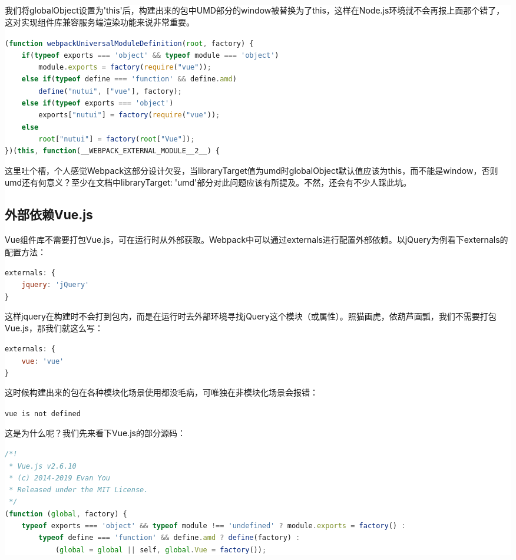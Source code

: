 我们将globalObject设置为'this'后，构建出来的包中UMD部分的window被替换为了this，这样在Node.js环境就不会再报上面那个错了，这对实现组件库兼容服务端渲染功能来说非常重要。

``` js
(function webpackUniversalModuleDefinition(root, factory) {
	if(typeof exports === 'object' && typeof module === 'object')
		module.exports = factory(require("vue"));
	else if(typeof define === 'function' && define.amd)
		define("nutui", ["vue"], factory);
	else if(typeof exports === 'object')
		exports["nutui"] = factory(require("vue"));
	else
		root["nutui"] = factory(root["Vue"]);
})(this, function(__WEBPACK_EXTERNAL_MODULE__2__) {
```

这里吐个槽，个人感觉Webpack这部分设计欠妥，当libraryTarget值为umd时globalObject默认值应该为this，而不能是window，否则umd还有何意义？至少在文档中libraryTarget: 'umd'部分对此问题应该有所提及。不然，还会有不少人踩此坑。

## 外部依赖Vue.js

Vue组件库不需要打包Vue.js，可在运行时从外部获取。Webpack中可以通过externals进行配置外部依赖。以jQuery为例看下externals的配置方法：

``` js
externals: {
    jquery: 'jQuery'
}
```

这样jquery在构建时不会打到包内，而是在运行时去外部环境寻找jQuery这个模块（或属性）。照猫画虎，依葫芦画瓢，我们不需要打包Vue.js，那我们就这么写：

``` js
externals: {
    vue: 'vue'
}
```

这时候构建出来的包在各种模块化场景使用都没毛病，可唯独在非模块化场景会报错：

``` js
vue is not defined
```

这是为什么呢？我们先来看下Vue.js的部分源码：

``` js
/*!
 * Vue.js v2.6.10
 * (c) 2014-2019 Evan You
 * Released under the MIT License.
 */
(function (global, factory) {
    typeof exports === 'object' && typeof module !== 'undefined' ? module.exports = factory() :
        typeof define === 'function' && define.amd ? define(factory) :
            (global = global || self, global.Vue = factory());
```
